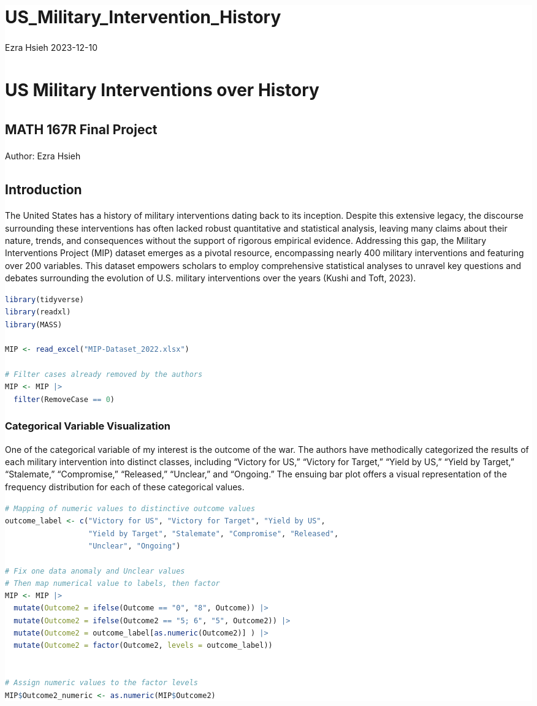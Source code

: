 US_Military_Intervention_History
================
Ezra Hsieh
2023-12-10

# US Military Interventions over History

## MATH 167R Final Project

Author: Ezra Hsieh

## Introduction

The United States has a history of military interventions dating back to
its inception. Despite this extensive legacy, the discourse surrounding
these interventions has often lacked robust quantitative and statistical
analysis, leaving many claims about their nature, trends, and
consequences without the support of rigorous empirical evidence.
Addressing this gap, the Military Interventions Project (MIP) dataset
emerges as a pivotal resource, encompassing nearly 400 military
interventions and featuring over 200 variables. This dataset empowers
scholars to employ comprehensive statistical analyses to unravel key
questions and debates surrounding the evolution of U.S. military
interventions over the years (Kushi and Toft, 2023).

``` r
library(tidyverse)
library(readxl)
library(MASS)

MIP <- read_excel("MIP-Dataset_2022.xlsx")

# Filter cases already removed by the authors
MIP <- MIP |>
  filter(RemoveCase == 0)
```

### Categorical Variable Visualization

One of the categorical variable of my interest is the outcome of the
war. The authors have methodically categorized the results of each
military intervention into distinct classes, including “Victory for US,”
“Victory for Target,” “Yield by US,” “Yield by Target,” “Stalemate,”
“Compromise,” “Released,” “Unclear,” and “Ongoing.” The ensuing bar plot
offers a visual representation of the frequency distribution for each of
these categorical values.

``` r
# Mapping of numeric values to distinctive outcome values
outcome_label <- c("Victory for US", "Victory for Target", "Yield by US", 
                   "Yield by Target", "Stalemate", "Compromise", "Released", 
                   "Unclear", "Ongoing")

# Fix one data anomaly and Unclear values
# Then map numerical value to labels, then factor
MIP <- MIP |>
  mutate(Outcome2 = ifelse(Outcome == "0", "8", Outcome)) |>
  mutate(Outcome2 = ifelse(Outcome2 == "5; 6", "5", Outcome2)) |>
  mutate(Outcome2 = outcome_label[as.numeric(Outcome2)] ) |>
  mutate(Outcome2 = factor(Outcome2, levels = outcome_label))


# Assign numeric values to the factor levels
MIP$Outcome2_numeric <- as.numeric(MIP$Outcome2)
```